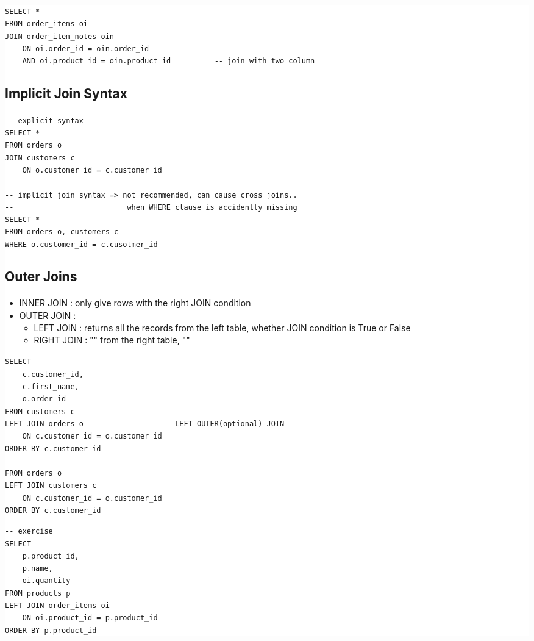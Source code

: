 ```mysql
SELECT *
FROM order_items oi
JOIN order_item_notes oin 
	ON oi.order_id = oin.order_id
    AND oi.product_id = oin.product_id			-- join with two column 
```

## Implicit Join Syntax

```mysql
-- explicit syntax
SELECT *
FROM orders o
JOIN customers c
	ON o.customer_id = c.customer_id
	
-- implicit join syntax => not recommended, can cause cross joins..
-- 							when WHERE clause is accidently missing
SELECT * 
FROM orders o, customers c
WHERE o.customer_id = c.cusotmer_id
```

## Outer Joins

- INNER JOIN : only give rows with the right JOIN condition 
- OUTER JOIN : 
  - LEFT JOIN : returns all the records from the left table, whether JOIN condition is True or False
  - RIGHT JOIN : "" from the right table, ""

```mysql
SELECT 
	c.customer_id,
    c.first_name,
    o.order_id
FROM customers c
LEFT JOIN orders o 					-- LEFT OUTER(optional) JOIN 
	ON c.customer_id = o.customer_id
ORDER BY c.customer_id 

FROM orders o
LEFT JOIN customers c 
	ON c.customer_id = o.customer_id
ORDER BY c.customer_id 
```

```mysql
-- exercise 
SELECT 
	p.product_id,
    p.name,
    oi.quantity
FROM products p 
LEFT JOIN order_items oi 
	ON oi.product_id = p.product_id
ORDER BY p.product_id
```
